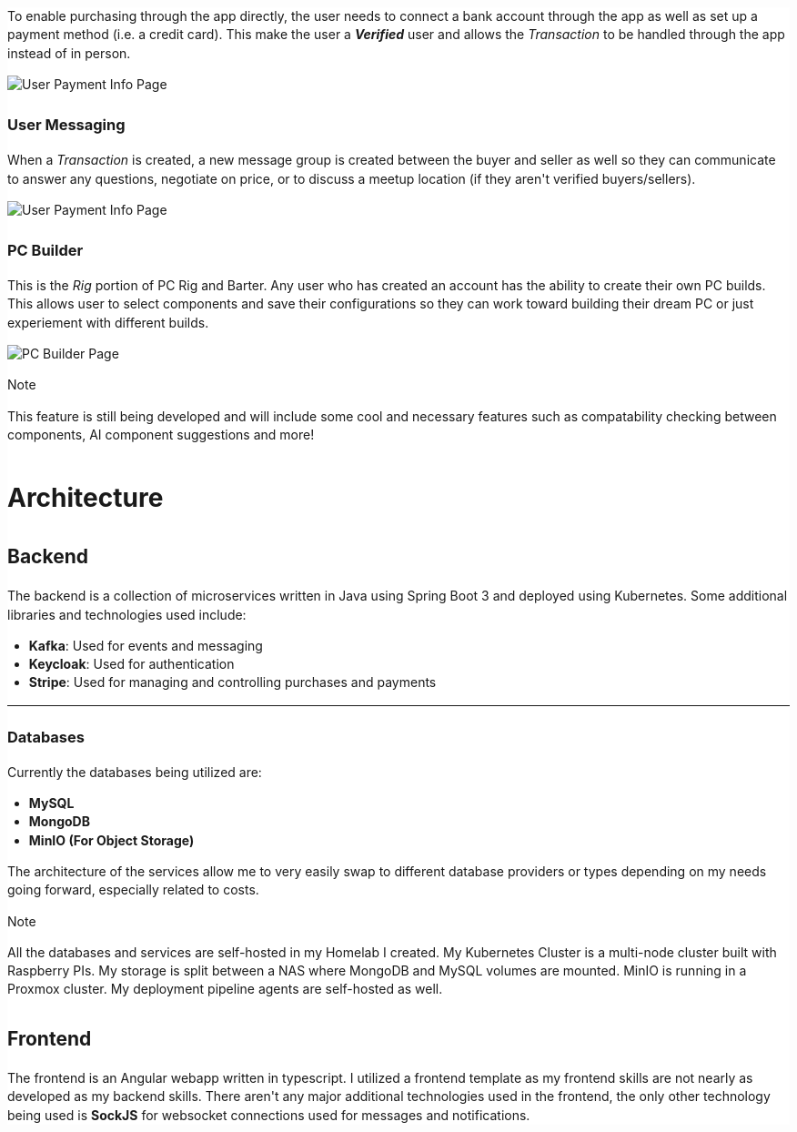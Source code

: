 To enable purchasing through the app directly, the user needs to connect a bank account through the app as well as set up a payment method (i.e. a credit card).  This make the user a ***Verified*** user and allows the *Transaction* to be handled through the app instead of in person.

<img src="https://pc-rb-public-assets.s3.us-west-1.amazonaws.com/PaymentInfo.png" alt="User Payment Info Page"/>

### User Messaging
When a *Transaction* is created, a new message group is created between the buyer and seller as well so they can communicate to answer any questions, negotiate on price, or to discuss a meetup location (if they aren't verified buyers/sellers).

<img src="https://pc-rb-public-assets.s3.us-west-1.amazonaws.com/Messages.png" alt="User Payment Info Page"/>

### PC Builder
This is the *Rig* portion of PC Rig and Barter.  Any user who has created an account has the ability to create their own PC builds.  This allows user to select components and save their configurations so they can work toward building their dream PC or just experiement with different builds.

<img src="https://pc-rb-public-assets.s3.us-west-1.amazonaws.com/PCBuilder.png" alt="PC Builder Page"/>

> [!NOTE]
> This feature is still being developed and will include some cool and necessary features such as compatability checking between components, AI component suggestions and more!

# Architecture

## Backend
The backend is a collection of microservices written in Java using Spring Boot 3 and deployed using Kubernetes.  Some additional libraries and technologies used include:
* **Kafka**: Used for events and messaging
* **Keycloak**: Used for authentication
* **Stripe**: Used for managing and controlling purchases and payments
* **

### Databases
Currently the databases being utilized are:
* **MySQL**
* **MongoDB**
* **MinIO (For Object Storage)**

The architecture of the services allow me to very easily swap to different database providers or types depending on my needs going forward, especially related to costs.

> [!NOTE]
> All the databases and services are self-hosted in my Homelab I created.  My Kubernetes Cluster is a multi-node cluster built with Raspberry PIs. My storage is split between a NAS where MongoDB and MySQL volumes are mounted.  MinIO is running in a Proxmox cluster.  My deployment pipeline agents are self-hosted as well.

## Frontend
The frontend is an Angular webapp written in typescript.  I utilized a frontend template as my frontend skills are not nearly as developed as my backend skills.  There aren't any major additional technologies used in the frontend, the only other technology being used is **SockJS** for websocket connections used for messages and notifications.